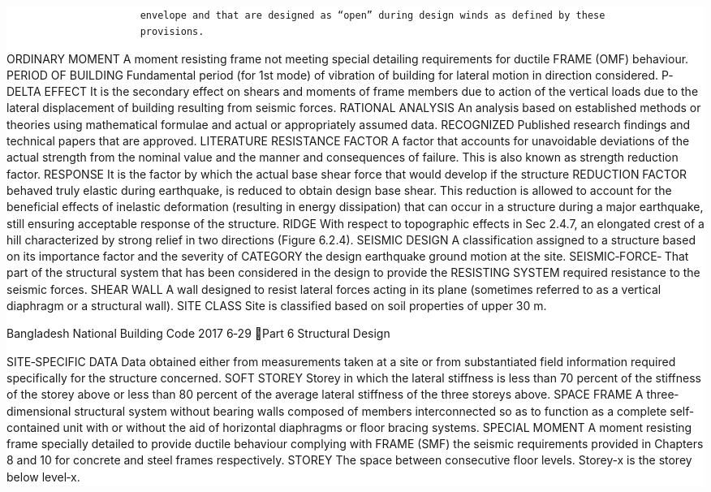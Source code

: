                            envelope and that are designed as “open” during design winds as defined by these
                           provisions.
ORDINARY MOMENT            A moment resisting frame not meeting special detailing requirements for ductile
FRAME (OMF)                behaviour.
PERIOD OF BUILDING         Fundamental period (for 1st mode) of vibration of building for lateral motion in direction
                           considered.
P‐DELTA EFFECT             It is the secondary effect on shears and moments of frame members due to action of the
                           vertical loads due to the lateral displacement of building resulting from seismic forces.
RATIONAL ANALYSIS          An analysis based on established methods or theories using mathematical formulae and
                           actual or appropriately assumed data.
RECOGNIZED                 Published research findings and technical papers that are approved.
LITERATURE
RESISTANCE FACTOR A factor that accounts for unavoidable deviations of the actual strength from the
                   nominal value and the manner and consequences of failure. This is also known as
                   strength reduction factor.
RESPONSE                   It is the factor by which the actual base shear force that would develop if the structure
REDUCTION FACTOR           behaved truly elastic during earthquake, is reduced to obtain design base shear. This
                           reduction is allowed to account for the beneficial effects of inelastic deformation
                           (resulting in energy dissipation) that can occur in a structure during a major earthquake,
                           still ensuring acceptable response of the structure.
RIDGE                      With respect to topographic effects in Sec 2.4.7, an elongated crest of a hill
                           characterized by strong relief in two directions (Figure 6.2.4).
SEISMIC DESIGN             A classification assigned to a structure based on its importance factor and the severity of
CATEGORY                   the design earthquake ground motion at the site.
SEISMIC‐FORCE‐             That part of the structural system that has been considered in the design to provide the
RESISTING SYSTEM           required resistance to the seismic forces.
SHEAR WALL                 A wall designed to resist lateral forces acting in its plane (sometimes referred to as a
                           vertical diaphragm or a structural wall).
SITE CLASS                 Site is classified based on soil properties of upper 30 m.




Bangladesh National Building Code 2017                                                                           6‐29
Part 6
Structural Design


SITE‐SPECIFIC DATA Data obtained either from measurements taken at a site or from substantiated field
                    information required specifically for the structure concerned.
SOFT STOREY              Storey in which the lateral stiffness is less than 70 percent of the stiffness of the storey
                         above or less than 80 percent of the average lateral stiffness of the three storeys above.
SPACE FRAME              A three‐dimensional structural system without bearing walls composed of members
                         interconnected so as to function as a complete self‐contained unit with or without the
                         aid of horizontal diaphragms or floor bracing systems.
SPECIAL MOMENT           A moment resisting frame specially detailed to provide ductile behaviour complying with
FRAME (SMF)              the seismic requirements provided in Chapters 8 and 10 for concrete and steel frames
                         respectively.
STOREY                   The space between consecutive floor levels. Storey‐x is the storey below level‐x.